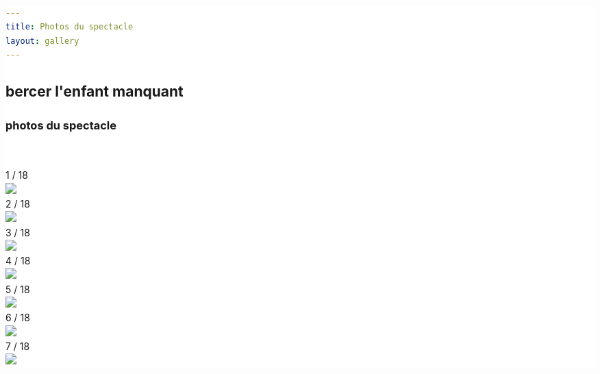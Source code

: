 ```yaml
---
title: Photos du spectacle
layout: gallery
---
```


<h2>bercer l'enfant manquant</h2>
<h3>photos du spectacle</h3>
<p>
  &nbsp;
</p>


<div class="slideshow-container">

  
  <div class="mySlides">
    <div class="numbertext">1 / 18</div>
    <img src="https://res.cloudinary.com/dnxcesebo/image/upload/w_800,q_auto,f_auto/v1551434054/sido_bonhomme_papier_3_800_clxd4a.jpg" style="width:100%">
  </div>

  <div class="mySlides">
    <div class="numbertext">2 / 18</div>
    <img src="https://res.cloudinary.com/dnxcesebo/image/upload/w_800,q_auto,f_auto/v1551434083/sido_fil_%C3%A0_linge_et_coeur_muet_800_uzkire.jpg" style="width:100%">
  </div>

  <div class="mySlides">
    <div class="numbertext">3 / 18</div>
    <img src="https://res.cloudinary.com/dnxcesebo/image/upload/w_800,q_auto,f_auto/v1551434087/sylvia_sido_nulle_comme_m%C3%A8re_800_obyyeb.jpg" style="width:100%">
  </div>

  <div class="mySlides">
    <div class="numbertext">4 / 18</div>
    <img src="https://res.cloudinary.com/dnxcesebo/image/upload/w_800,q_auto,f_auto/v1551434075/mariama_sylvia_liste_2_copy_800_jm43xf.jpg" style="width:100%">
  </div>

  <div class="mySlides">
    <div class="numbertext">5 / 18</div>
    <img src="https://res.cloudinary.com/dnxcesebo/image/upload/w_800,q_auto,f_auto/v1551434066/mariama_mon_oncle_2_800_z1zn3e.jpg" style="width:100%">
  </div>

  <div class="mySlides">
    <div class="numbertext">6 / 18</div>
    <img src="https://res.cloudinary.com/dnxcesebo/image/upload/w_800,q_auto,f_auto/v1552386097/val_pupitre-re_wepc4e.jpg" style="width:100%">
  </div>

  <div class="mySlides">
    <div class="numbertext">7 / 18</div>
    <img src="https://res.cloudinary.com/dnxcesebo/image/upload/w_800,q_auto,f_auto/v1551434066/val_et_sido_rite_800_h2l61b.jpg" style="width:100%">
  </div>
